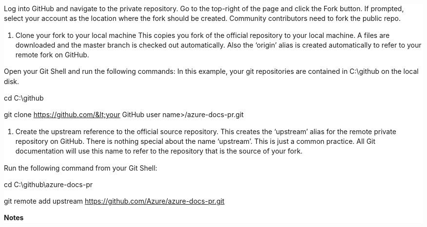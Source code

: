   Log into GitHub and navigate to the private repository. Go to the top-right of the page and click the Fork button. If prompted, select your account as the location where the fork should be created.                                                                                                                                                       Community contributors need to fork the public repo.

  1.  Clone your fork to your local machine                                                                                                                                                                                                                                                                                                                   This copies you fork of the official repository to your local machine. A files are downloaded and the master branch is checked out automatically. Also the ‘origin’ alias is created automatically to refer to your remote fork on GitHub.
                                                                                                                                                                                                                                                                                                                                                              
  Open your Git Shell and run the following commands:                                                                                                                                                                                                                                                                                                         In this example, your git repositories are contained in C:\\github on the local disk.
                                                                                                                                                                                                                                                                                                                                                              
  cd C:\\github                                                                                                                                                                                                                                                                                                                                               
                                                                                                                                                                                                                                                                                                                                                              
  git clone https://github.com/&lt;your GitHub user name&gt;/azure-docs-pr.git                                                                                                                                                                                                                                                                                

  1.  Create the upstream reference to the official source repository.                                                                                                                                                                                                                                                                                        This creates the ‘upstream’ alias for the remote private repository on GitHub. There is nothing special about the name ‘upstream’. This is just a common practice. All Git documentation will use this name to refer to the repository that is the source of your fork.
                                                                                                                                                                                                                                                                                                                                                              
  Run the following command from your Git Shell:                                                                                                                                                                                                                                                                                                              
                                                                                                                                                                                                                                                                                                                                                              
  cd C:\\github\\azure-docs-pr                                                                                                                                                                                                                                                                                                                                
                                                                                                                                                                                                                                                                                                                                                              
  git remote add upstream https://github.com/Azure/azure-docs-pr.git                                                                                                                                                                                                                                                                                          

  **Notes**
